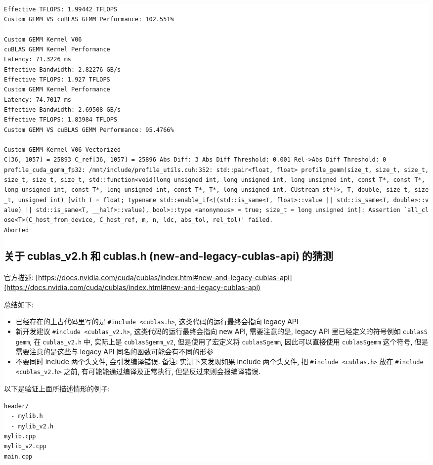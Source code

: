 ```
Effective TFLOPS: 1.99442 TFLOPS
Custom GEMM VS cuBLAS GEMM Performance: 102.551%

Custom GEMM Kernel V06
cuBLAS GEMM Kernel Performance
Latency: 71.3226 ms
Effective Bandwidth: 2.82276 GB/s
Effective TFLOPS: 1.927 TFLOPS
Custom GEMM Kernel Performance
Latency: 74.7017 ms
Effective Bandwidth: 2.69508 GB/s
Effective TFLOPS: 1.83984 TFLOPS
Custom GEMM VS cuBLAS GEMM Performance: 95.4766%

Custom GEMM Kernel V06 Vectorized
C[36, 1057] = 25893 C_ref[36, 1057] = 25896 Abs Diff: 3 Abs Diff Threshold: 0.001 Rel->Abs Diff Threshold: 0
profile_cuda_gemm_fp32: /mnt/include/profile_utils.cuh:352: std::pair<float, float> profile_gemm(size_t, size_t, size_t, size_t, size_t, size_t, std::function<void(long unsigned int, long unsigned int, long unsigned int, const T*, const T*, long unsigned int, const T*, long unsigned int, const T*, T*, long unsigned int, CUstream_st*)>, T, double, size_t, size_t, unsigned int) [with T = float; typename std::enable_if<((std::is_same<T, float>::value || std::is_same<T, double>::value) || std::is_same<T, __half>::value), bool>::type <anonymous> = true; size_t = long unsigned int]: Assertion `all_close<T>(C_host_from_device, C_host_ref, m, n, ldc, abs_tol, rel_tol)' failed.
Aborted
```

## 关于 cublas_v2.h 和 cublas.h (new-and-legacy-cublas-api) 的猜测

官方描述: [https://docs.nvidia.com/cuda/cublas/index.html#new-and-legacy-cublas-api](https://docs.nvidia.com/cuda/cublas/index.html#new-and-legacy-cublas-api)

总结如下:

- 已经存在的上古代码里写的是 `#include <cublas.h>`, 这类代码的运行最终会指向 legacy API
- 新开发建议 `#include <cublas_v2.h>`, 这类代码的运行最终会指向 new API, 需要注意的是, legacy API 里已经定义的符号例如 `cublasSgemm`, 在 `cublas_v2.h` 中, 实际上是 `cublasSgemm_v2`, 但是使用了宏定义将 `cublasSgemm`, 因此可以直接使用 `cublasSgemm` 这个符号, 但是需要注意的是这些与 legacy API 同名的函数可能会有不同的形参
- 不要同时 include 两个头文件, 会引发编译错误. 备注: 实测下来发现如果 include 两个头文件, 把 `#include <cublas.h>` 放在 `#include <cublas_v2.h>` 之前, 有可能能通过编译及正常执行, 但是反过来则会报编译错误.

以下是验证上面所描述情形的例子:

```
header/
  - mylib.h
  - mylib_v2.h 
mylib.cpp
mylib_v2.cpp
main.cpp
```
